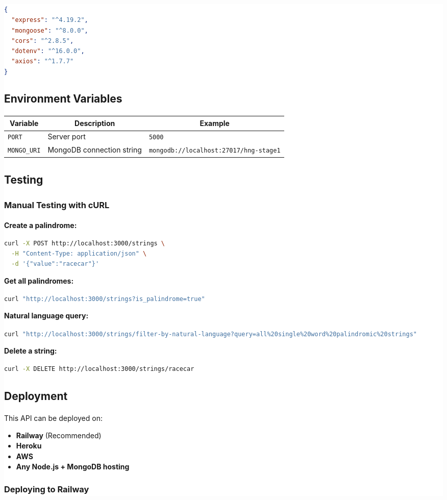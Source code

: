 ```json
{
  "express": "^4.19.2",
  "mongoose": "^8.0.0",
  "cors": "^2.8.5",
  "dotenv": "^16.0.0",
  "axios": "^1.7.7"
}
```

## Environment Variables

| Variable | Description | Example |
|----------|-------------|---------|
| `PORT` | Server port | `5000` |
| `MONGO_URI` | MongoDB connection string | `mongodb://localhost:27017/hng-stage1` |

## Testing

### Manual Testing with cURL

**Create a palindrome:**
```bash
curl -X POST http://localhost:3000/strings \
  -H "Content-Type: application/json" \
  -d '{"value":"racecar"}'
```

**Get all palindromes:**
```bash
curl "http://localhost:3000/strings?is_palindrome=true"
```

**Natural language query:**
```bash
curl "http://localhost:3000/strings/filter-by-natural-language?query=all%20single%20word%20palindromic%20strings"
```

**Delete a string:**
```bash
curl -X DELETE http://localhost:3000/strings/racecar
```

## Deployment

This API can be deployed on:
- **Railway** (Recommended)
- **Heroku**
- **AWS**
- **Any Node.js + MongoDB hosting**

### Deploying to Railway
